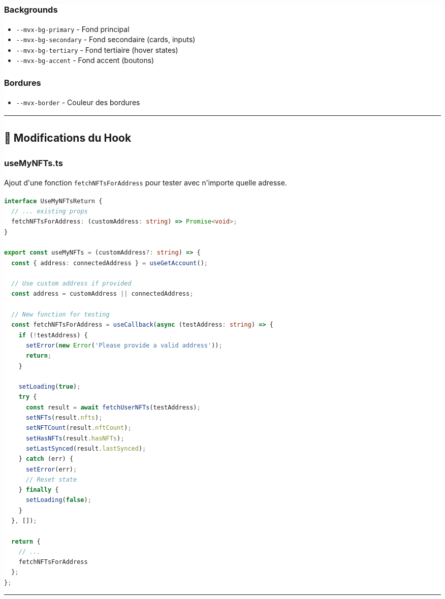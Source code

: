 ### **Backgrounds**
- `--mvx-bg-primary` - Fond principal
- `--mvx-bg-secondary` - Fond secondaire (cards, inputs)
- `--mvx-bg-tertiary` - Fond tertiaire (hover states)
- `--mvx-bg-accent` - Fond accent (boutons)

### **Bordures**
- `--mvx-border` - Couleur des bordures

---

## 🔧 **Modifications du Hook**

### **useMyNFTs.ts**

Ajout d'une fonction `fetchNFTsForAddress` pour tester avec n'importe quelle adresse.

```typescript
interface UseMyNFTsReturn {
  // ... existing props
  fetchNFTsForAddress: (customAddress: string) => Promise<void>;
}

export const useMyNFTs = (customAddress?: string) => {
  const { address: connectedAddress } = useGetAccount();
  
  // Use custom address if provided
  const address = customAddress || connectedAddress;
  
  // New function for testing
  const fetchNFTsForAddress = useCallback(async (testAddress: string) => {
    if (!testAddress) {
      setError(new Error('Please provide a valid address'));
      return;
    }
    
    setLoading(true);
    try {
      const result = await fetchUserNFTs(testAddress);
      setNFTs(result.nfts);
      setNFTCount(result.nftCount);
      setHasNFTs(result.hasNFTs);
      setLastSynced(result.lastSynced);
    } catch (err) {
      setError(err);
      // Reset state
    } finally {
      setLoading(false);
    }
  }, []);
  
  return {
    // ...
    fetchNFTsForAddress
  };
};
```

---